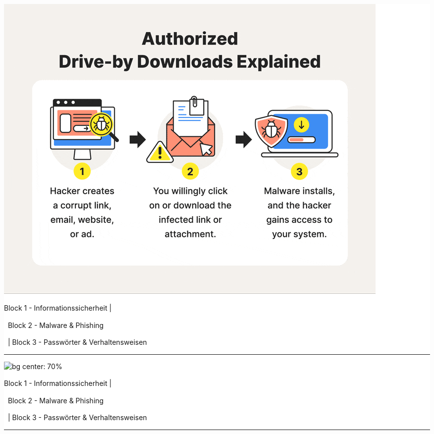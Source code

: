 



![bg center: 70%](assets/drive_by_1.gif)



<div class="footer-outer">
  <p class="footer-passive">Block 1 - Informationssicherheit |</p>
  <p class="footer-active">&nbsp Block 2 - Malware & Phishing</p>
  <p class="footer-passive" >&nbsp | Block 3 - Passwörter & Verhaltensweisen</p>
</div>

---




![bg center: 70%](assets/drive_by_2.png)



<div class="footer-outer">
  <p class="footer-passive">Block 1 - Informationssicherheit |</p>
  <p class="footer-active">&nbsp Block 2 - Malware & Phishing</p>
  <p class="footer-passive" >&nbsp | Block 3 - Passwörter & Verhaltensweisen</p>
</div>

---